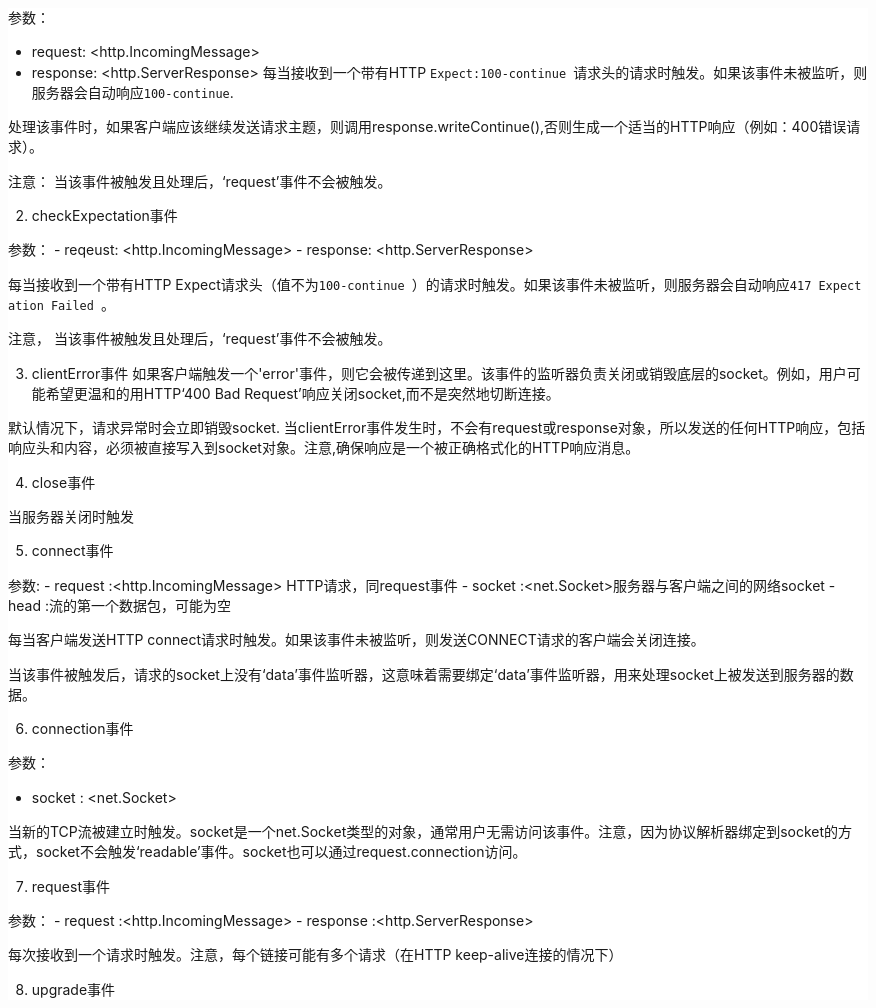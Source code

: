   参数：
   - request: <http.IncomingMessage>
   - response: <http.ServerResponse>
  每当接收到一个带有HTTP ```Expect:100-continue ```请求头的请求时触发。如果该事件未被监听，则服务器会自动响应```100-continue```.
  
  处理该事件时，如果客户端应该继续发送请求主题，则调用response.writeContinue(),否则生成一个适当的HTTP响应（例如：400错误请求）。

  注意： 当该事件被触发且处理后，‘request’事件不会被触发。

  2. checkExpectation事件

  参数：
    - reqeust: <http.IncomingMessage>
    - response: <http.ServerResponse>

  每当接收到一个带有HTTP Expect请求头（值不为```100-continue ```）的请求时触发。如果该事件未被监听，则服务器会自动响应```417 Expectation Failed ```。
  
  注意， 当该事件被触发且处理后，‘request’事件不会被触发。

  3. clientError事件
     如果客户端触发一个'error'事件，则它会被传递到这里。该事件的监听器负责关闭或销毁底层的socket。例如，用户可能希望更温和的用HTTP‘400 Bad Request’响应关闭socket,而不是突然地切断连接。

   默认情况下，请求异常时会立即销毁socket.
   当clientError事件发生时，不会有request或response对象，所以发送的任何HTTP响应，包括响应头和内容，必须被直接写入到socket对象。注意,确保响应是一个被正确格式化的HTTP响应消息。

  4. close事件
  
  当服务器关闭时触发

  5. connect事件

  参数:
    - request :<http.IncomingMessage> HTTP请求，同request事件 
    - socket :<net.Socket>服务器与客户端之间的网络socket
    - head :<Buffer>流的第一个数据包，可能为空

  每当客户端发送HTTP connect请求时触发。如果该事件未被监听，则发送CONNECT请求的客户端会关闭连接。

  当该事件被触发后，请求的socket上没有‘data’事件监听器，这意味着需要绑定‘data’事件监听器，用来处理socket上被发送到服务器的数据。

  6. connection事件

  参数：
   - socket : <net.Socket>

  当新的TCP流被建立时触发。socket是一个net.Socket类型的对象，通常用户无需访问该事件。注意，因为协议解析器绑定到socket的方式，socket不会触发‘readable’事件。socket也可以通过request.connection访问。
  
  7. request事件

  参数：
    - request :<http.IncomingMessage>
    - response :<http.ServerResponse>

 每次接收到一个请求时触发。注意，每个链接可能有多个请求（在HTTP keep-alive连接的情况下）

  8. upgrade事件
